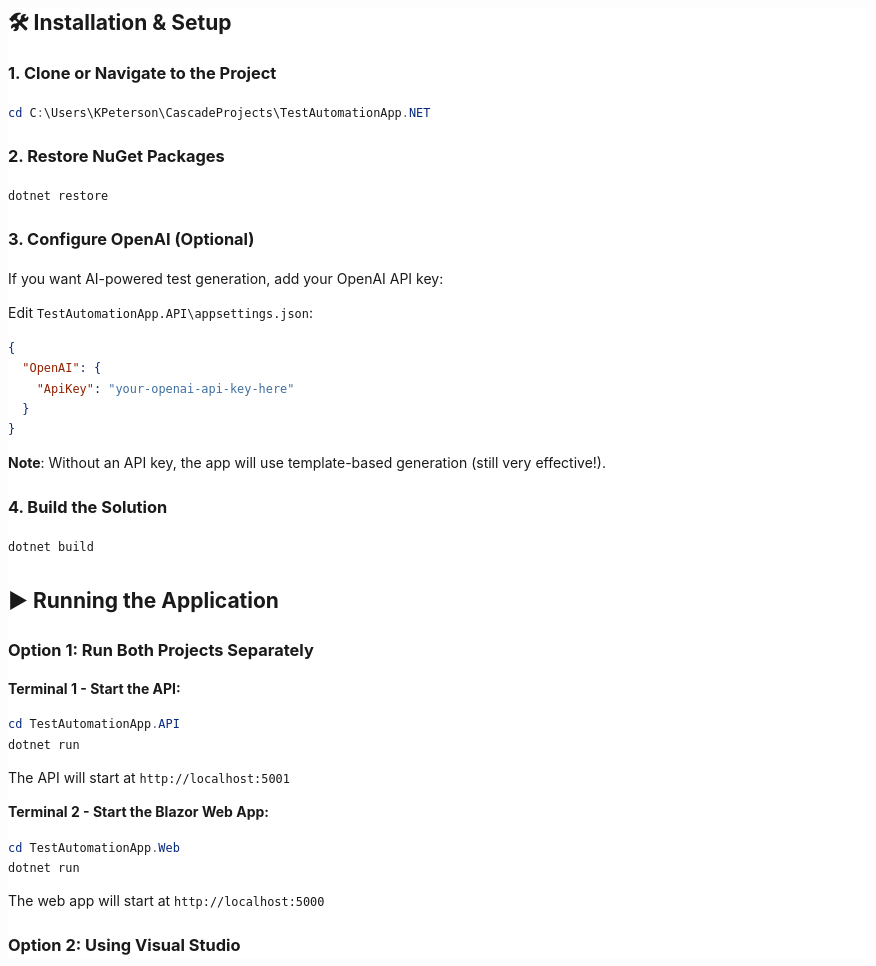 ## 🛠️ Installation & Setup

### 1. Clone or Navigate to the Project

```powershell
cd C:\Users\KPeterson\CascadeProjects\TestAutomationApp.NET
```

### 2. Restore NuGet Packages

```powershell
dotnet restore
```

### 3. Configure OpenAI (Optional)

If you want AI-powered test generation, add your OpenAI API key:

Edit `TestAutomationApp.API\appsettings.json`:

```json
{
  "OpenAI": {
    "ApiKey": "your-openai-api-key-here"
  }
}
```

**Note**: Without an API key, the app will use template-based generation (still very effective!).

### 4. Build the Solution

```powershell
dotnet build
```

## ▶️ Running the Application

### Option 1: Run Both Projects Separately

**Terminal 1 - Start the API:**
```powershell
cd TestAutomationApp.API
dotnet run
```
The API will start at `http://localhost:5001`

**Terminal 2 - Start the Blazor Web App:**
```powershell
cd TestAutomationApp.Web
dotnet run
```
The web app will start at `http://localhost:5000`

### Option 2: Using Visual Studio
